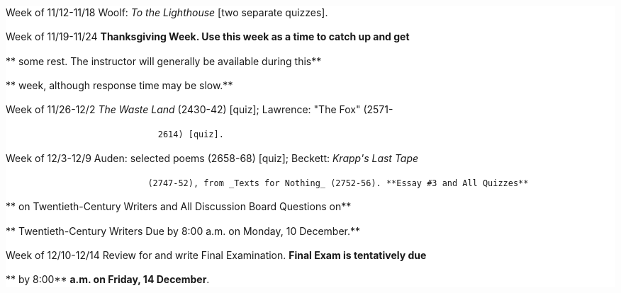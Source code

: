 Week of 11/12-11/18  Woolf: _To the Lighthouse_ [two separate quizzes].

Week of 11/19-11/24    **Thanksgiving Week.  Use this week as a time to catch
up and get**

**                                    some rest.  The instructor will
generally be available during this**

**                                    week, although response time may be
slow.**

Week of 11/26-12/2   _The Waste Land_ (2430-42) [quiz]; Lawrence: "The Fox"
(2571-

                                  2614) [quiz]. 

Week of 12/3-12/9  Auden: selected poems (2658-68) [quiz]; Beckett: _Krapp's
Last Tape_

                                (2747-52), from _Texts for Nothing_ (2752-56). **Essay #3 and All Quizzes**

**                                on Twentieth-Century Writers and All
Discussion Board Questions on**

**                                Twentieth-Century Writers Due by 8:00 a.m.
on Monday, 10 December.**

Week of 12/10-12/14  Review for and write Final Examination. **Final Exam is
tentatively due**

**                                    by 8:00** **a.m. on Friday, 14
December**.

